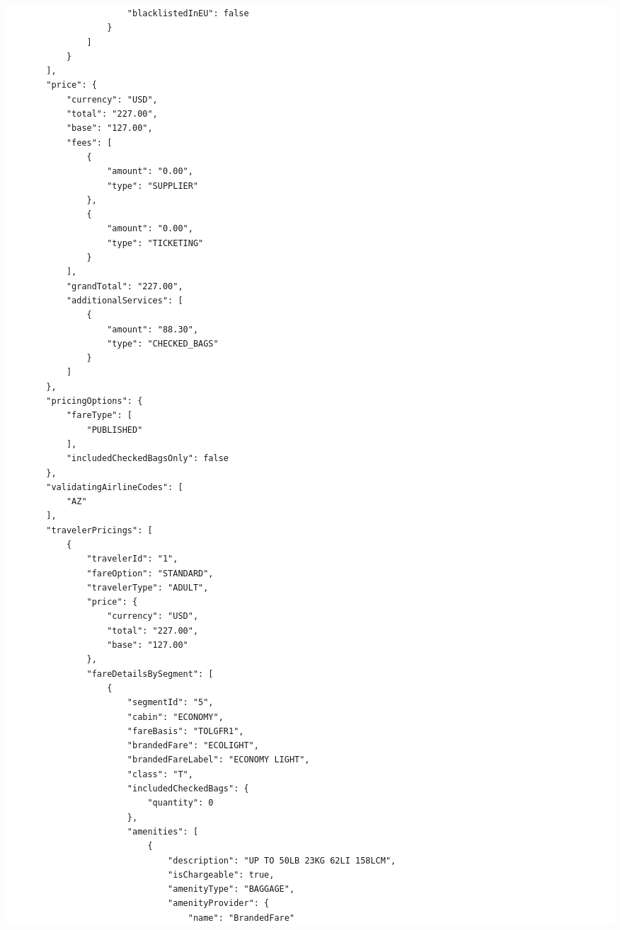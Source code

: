 							"blacklistedInEU": false
						}
					]
				}
			],
			"price": {
				"currency": "USD",
				"total": "227.00",
				"base": "127.00",
				"fees": [
					{
						"amount": "0.00",
						"type": "SUPPLIER"
					},
					{
						"amount": "0.00",
						"type": "TICKETING"
					}
				],
				"grandTotal": "227.00",
				"additionalServices": [
					{
						"amount": "88.30",
						"type": "CHECKED_BAGS"
					}
				]
			},
			"pricingOptions": {
				"fareType": [
					"PUBLISHED"
				],
				"includedCheckedBagsOnly": false
			},
			"validatingAirlineCodes": [
				"AZ"
			],
			"travelerPricings": [
				{
					"travelerId": "1",
					"fareOption": "STANDARD",
					"travelerType": "ADULT",
					"price": {
						"currency": "USD",
						"total": "227.00",
						"base": "127.00"
					},
					"fareDetailsBySegment": [
						{
							"segmentId": "5",
							"cabin": "ECONOMY",
							"fareBasis": "TOLGFR1",
							"brandedFare": "ECOLIGHT",
							"brandedFareLabel": "ECONOMY LIGHT",
							"class": "T",
							"includedCheckedBags": {
								"quantity": 0
							},
							"amenities": [
								{
									"description": "UP TO 50LB 23KG 62LI 158LCM",
									"isChargeable": true,
									"amenityType": "BAGGAGE",
									"amenityProvider": {
										"name": "BrandedFare"